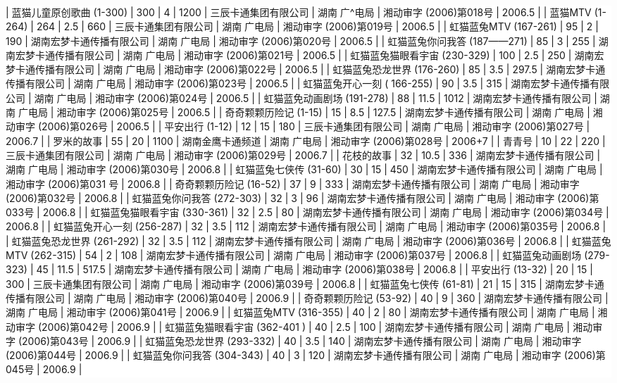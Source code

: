 | 蓝猫儿童原创歌曲 (1-300)                | 300  | 4    | 1200  | 三辰卡通集团有限公司                                                     | 湖南 广^电局   | 湘动审字 (2006)第018号                                            | 2006.5   |
| 蓝猫MTV (1-264)                         | 264  | 2.5  | 660   | 三辰卡通集团有限公司                                                     | 湖南  广电局   | 湘动审字 (2006)第019号                                            | 2006.5   |
| 虹猫蓝兔MTV  (167-261)                  | 95   | 2    | 190   | 湖南宏梦卡通传播有限公司                                                 | 湖南  广电局   | 湘动审字 (2006)第020号                                            | 2006.5   |
| 虹猫蓝兔你问我答 (187——271)           | 85   | 3    | 255   | 湖南宏梦卡通传播有限公司                                                 | 湖南  广电局   | 湘动审字 (2006)第021号                                            | 2006.5   |
| 虹猫蓝兔猫眼看宇宙  (230-329)           | 100  | 2.5  | 250   | 湖南宏梦卡通传播有限公司                                                 | 湖南  广电局   | 湘动审字 (2006)第022号                                            | 2006.5   |
| 虹猫蓝兔恐龙世界  (176-260)             | 85   | 3.5  | 297.5 | 湖南宏梦卡通传播有限公司                                                 | 湖南 广电局    | 湘动审字  (2006)第023号                                           | 2006.5   |
| 虹猫蓝兔开心一刻  ( 166-255)            | 90   | 3.5  | 315   | 湖南宏梦卡通传播有限公司                                                 | 湖南  广电局   | 湘动审字 (2006)第024号                                            | 2006.5   |
| 虹猫蓝免动画剧场 (191-278)              | 88   | 11.5 | 1012  | 湖南宏梦卡通传播有限公司                                                 | 湖南 广电局    | 湘动审字 (2006)第025号                                            | 2006.5   |
| 奇奇颗颗历险记  (1-15)                  | 15   | 8.5  | 127.5 | 湖南宏梦卡通传播有限公司                                                 | 湖南  广电局   | 湘动审字 (2006)第026号                                            | 2006.5   |
| 平安出行  (1-12)                        | 12   | 15   | 180   | 三辰卡通集团有限公司                                                     | 湖南  广电局   | 湘动审字 (2006)第027号                                            | 2006.7   |
| 罗米的故事                              | 55   | 20   | 1100  | 湖南金鹰卡通频道                                                         | 湖南  广电局   | 湘动审字 (2006)第028号                                            | 2006+7   |
| 青青号                                  | 10   | 22   | 220   | 三辰卡通集团有限公司                                                     | 湖南  广电局   | 湘动审字 (2006)第029号                                            | 2006.7   |
| 花枝的故事                              | 32   | 10.5 | 336   | 湖南宏梦卡通传播有限公司                                                 | 湖南  广电局   | 湘动审字 (2006)第030号                                            | 2006.8   |
| 虹猫蓝兔七侠传 (31-60)                  | 30   | 15   | 450   | 湖南宏梦卡通传播有限公司                                                 | 湖南  广电局   | 湘动审字 (2006)第031 号                                           | 2006.8   |
| 奇奇颗颗历险记  (16-52)                 | 37   | 9    | 333   | 湖南宏梦卡通传播有限公司                                                 | 湖南  广电局   | 湘动审字 (2006)第032号                                            | 2006.8   |
| 虹猫蓝兔你问我答 (272-303)              | 32   | 3    | 96    | 湖南宏梦卡通传播有限公司                                                 | 湖南  广电局   | 湘动审字 (2006)第033号                                            | 2006.8   |
| 虹猫蓝兔猫眼看宇宙  (330-361)           | 32   | 2.5  | 80    | 湖南宏梦卡通传播有限公司                                                 | 湖南  广电局   | 湘动审字 (2006)第034号                                            | 2006.8   |
| 虹猫蓝兔开心一刻 (256-287)              | 32   | 3.5  | 112   | 湖南宏梦卡通传播有限公司                                                 | 湖南  广电局   | 湘动审字 (2006)第035号                                            | 2006.8   |
| 虹猫蓝兔恐龙世界  (261-292)             | 32   | 3.5  | 112   | 湖南宏梦卡通传播有限公司                                                 | 湖南  广电局   | 湘动审字 (2006)第036号                                            | 2006.8   |
| 虹猫蓝兔MTV  (262-315)                  | 54   | 2    | 108   | 湖南宏梦卡通传播有限公司                                                 | 湖南  广电局   | 湘动审字 (2006)第037号                                            | 2006.8   |
| 虹猫蓝兔动画剧场 (279-323)              | 45   | 11.5 | 517.5 | 湖南宏梦卡通传播有限公司                                                 | 湖南  广电局   | 湘动审字 (2006)第038号                                            | 2006.8   |
| 平安出行 (13-32)                        | 20   | 15   | 300   | 三辰卡通集团有限公司                                                     | 湖南  广电局   | 湘动审字 (2006)第039号                                            | 2006.8   |
| 虹猫蓝兔七侠传 (61-81)                  | 21   | 15   | 315   | 湖南宏梦卡通传播有限公司                                                 | 湖南  广电局   | 湘动审字 (2006)第040号                                            | 2006.9   |
| 奇奇颗颗历险记 (53-92)                  | 40   | 9    | 360   | 湖南宏梦卡通传播有限公司                                                 | 湖南  广电局   | 湘动审宇 (2006)第041号                                            | 2006.9   |
| 虹猫蓝兔MTV (316-355)                   | 40   | 2    | 80    | 湖南宏梦卡通传播有限公司                                                 | 湖南  广电局   | 湘动审字 (2006)第042号                                            | 2006.9   |
| 虹猫蓝兔猫眼看宇宙  (362-401 )          | 40   | 2.5  | 100   | 湖南宏梦卡通传播有限公司                                                 | 湖南  广电局   | 湘动审字 (2006)第043号                                            | 2006.9   |
| 虹猫蓝兔恐龙世界 (293-332)              | 40   | 3.5  | 140   | 湖南宏梦卡通传播有限公司                                                 | 湖南  广电局   | 湘动审字 (2006)第044号                                            | 2006.9   |
| 虹猫蓝兔你问我答 (304-343)              | 40   | 3    | 120   | 湖南宏梦卡通传播有限公司                                                 | 湖南  广电局   | 湘动审字 (2006)第045号                                            | 2006.9   |